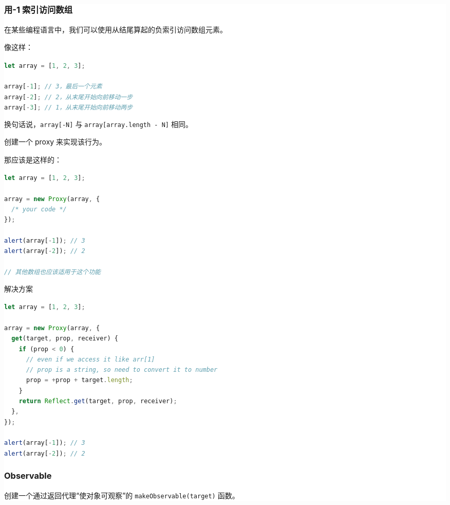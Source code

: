 ### 用-1 索引访问数组

在某些编程语言中，我们可以使用从结尾算起的负索引访问数组元素。

像这样：

```js
let array = [1, 2, 3];

array[-1]; // 3，最后一个元素
array[-2]; // 2，从末尾开始向前移动一步
array[-3]; // 1，从末尾开始向前移动两步
```

换句话说，`array[-N]` 与 `array[array.length - N]` 相同。

创建一个 proxy 来实现该行为。

那应该是这样的：

```js
let array = [1, 2, 3];

array = new Proxy(array, {
  /* your code */
});

alert(array[-1]); // 3
alert(array[-2]); // 2

// 其他数组也应该适用于这个功能
```

解决方案

```js
let array = [1, 2, 3];

array = new Proxy(array, {
  get(target, prop, receiver) {
    if (prop < 0) {
      // even if we access it like arr[1]
      // prop is a string, so need to convert it to number
      prop = +prop + target.length;
    }
    return Reflect.get(target, prop, receiver);
  },
});

alert(array[-1]); // 3
alert(array[-2]); // 2
```

### Observable

创建一个通过返回代理“使对象可观察”的 `makeObservable(target)` 函数。
